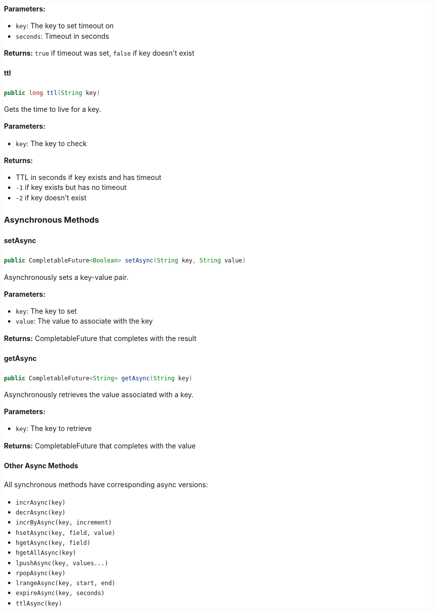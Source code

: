 **Parameters:**
- `key`: The key to set timeout on
- `seconds`: Timeout in seconds

**Returns:** `true` if timeout was set, `false` if key doesn't exist

#### ttl
```java
public long ttl(String key)
```
Gets the time to live for a key.

**Parameters:**
- `key`: The key to check

**Returns:** 
- TTL in seconds if key exists and has timeout
- `-1` if key exists but has no timeout
- `-2` if key doesn't exist

### Asynchronous Methods

#### setAsync
```java
public CompletableFuture<Boolean> setAsync(String key, String value)
```
Asynchronously sets a key-value pair.

**Parameters:**
- `key`: The key to set
- `value`: The value to associate with the key

**Returns:** CompletableFuture that completes with the result

#### getAsync
```java
public CompletableFuture<String> getAsync(String key)
```
Asynchronously retrieves the value associated with a key.

**Parameters:**
- `key`: The key to retrieve

**Returns:** CompletableFuture that completes with the value

#### Other Async Methods
All synchronous methods have corresponding async versions:
- `incrAsync(key)`
- `decrAsync(key)`
- `incrByAsync(key, increment)`
- `hsetAsync(key, field, value)`
- `hgetAsync(key, field)`
- `hgetAllAsync(key)`
- `lpushAsync(key, values...)`
- `rpopAsync(key)`
- `lrangeAsync(key, start, end)`
- `expireAsync(key, seconds)`
- `ttlAsync(key)`
